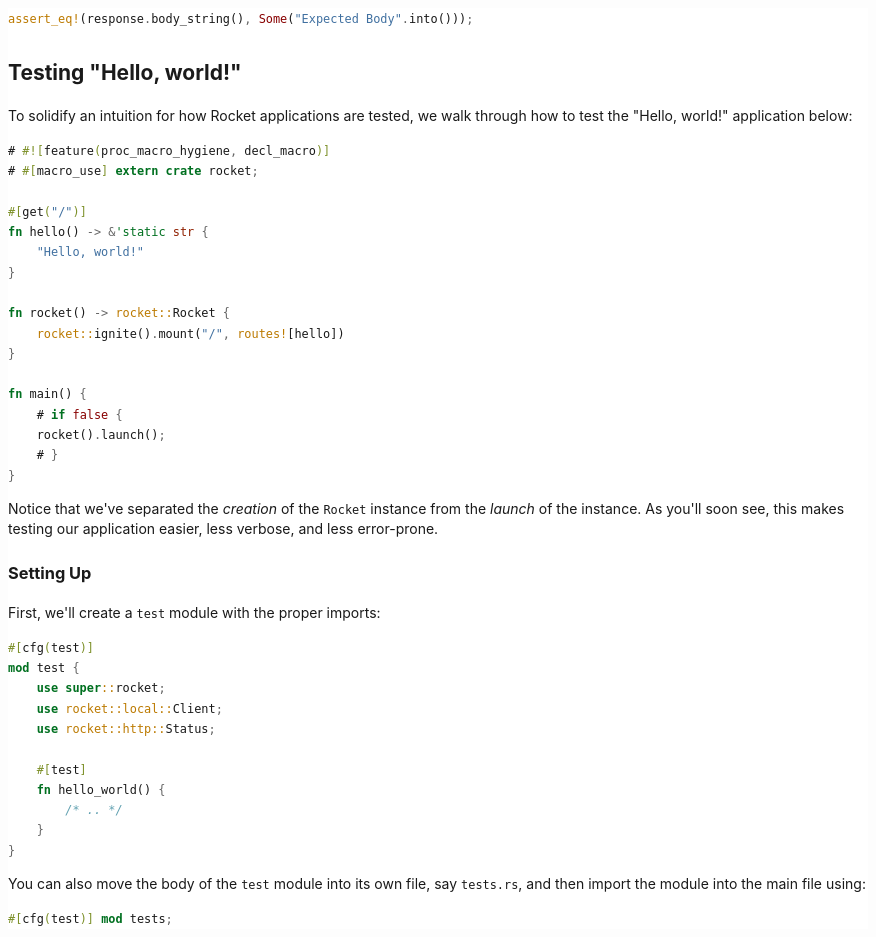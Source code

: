 ```rust
assert_eq!(response.body_string(), Some("Expected Body".into()));
```

## Testing "Hello, world!"

To solidify an intuition for how Rocket applications are tested, we walk through
how to test the "Hello, world!" application below:

```rust
# #![feature(proc_macro_hygiene, decl_macro)]
# #[macro_use] extern crate rocket;

#[get("/")]
fn hello() -> &'static str {
    "Hello, world!"
}

fn rocket() -> rocket::Rocket {
    rocket::ignite().mount("/", routes![hello])
}

fn main() {
    # if false {
    rocket().launch();
    # }
}
```

Notice that we've separated the _creation_ of the `Rocket` instance from the
_launch_ of the instance. As you'll soon see, this makes testing our application
easier, less verbose, and less error-prone.

### Setting Up

First, we'll create a `test` module with the proper imports:

```rust
#[cfg(test)]
mod test {
    use super::rocket;
    use rocket::local::Client;
    use rocket::http::Status;

    #[test]
    fn hello_world() {
        /* .. */
    }
}
```

You can also move the body of the `test` module into its own file, say
`tests.rs`, and then import the module into the main file using:

```rust
#[cfg(test)] mod tests;
```


[`local`]: @api/v0.4/rocket/local/
[`Client`]: @api/v0.4/rocket/local/struct.Client.html
[`LocalRequest`]: @api/v0.4/rocket/local/struct.LocalRequest.html
[`Rocket`]: @api/v0.4/rocket/struct.Rocket.html
[`LocalResponse`]: @api/v0.4/rocket/local/struct.LocalResponse.html
[`Response`]: @api/v0.4/rocket/struct.Response.html
[`status`]: @api/v0.4/rocket/struct.Response.html#method.status
[`content_type`]: @api/v0.4/rocket/struct.Response.html#method.content_type
[`headers`]: @api/v0.4/rocket/struct.Response.html#method.headers
[`body_string`]: @api/v0.4/rocket/struct.Response.html#method.body_string
[`body_bytes`]: @api/v0.4/rocket/struct.Response.html#method.body_bytes